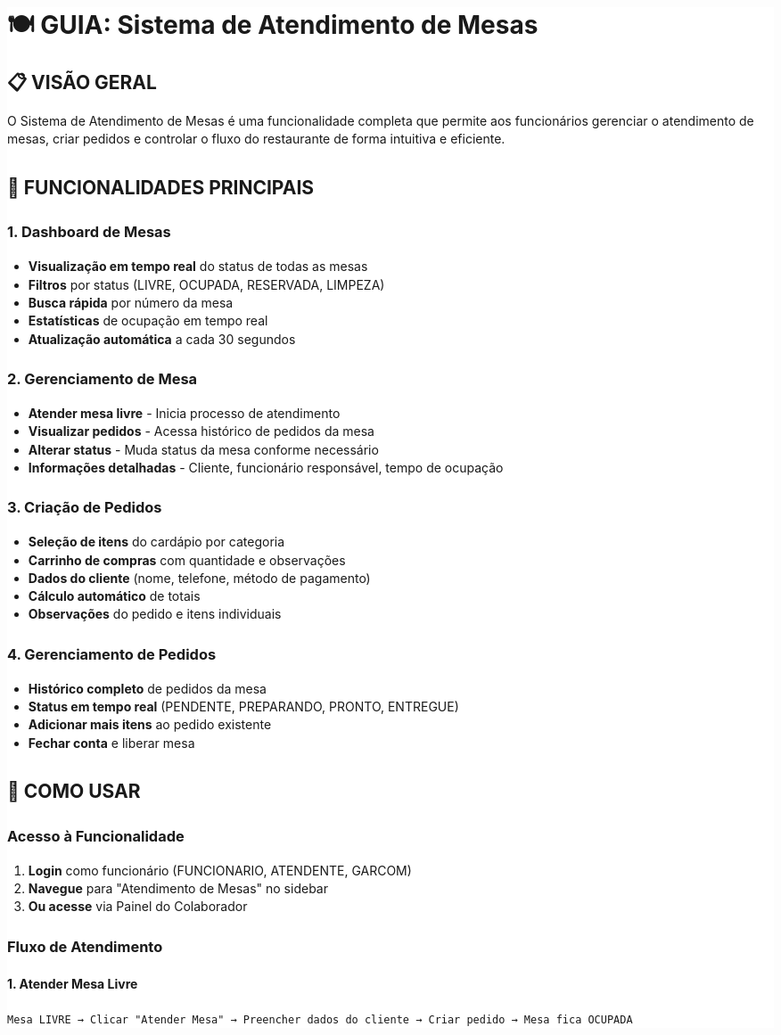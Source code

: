 # 🍽️ **GUIA: Sistema de Atendimento de Mesas**

## 📋 **VISÃO GERAL**

O Sistema de Atendimento de Mesas é uma funcionalidade completa que permite aos funcionários gerenciar o atendimento de mesas, criar pedidos e controlar o fluxo do restaurante de forma intuitiva e eficiente.

## 🎯 **FUNCIONALIDADES PRINCIPAIS**

### **1. Dashboard de Mesas**
- **Visualização em tempo real** do status de todas as mesas
- **Filtros** por status (LIVRE, OCUPADA, RESERVADA, LIMPEZA)
- **Busca rápida** por número da mesa
- **Estatísticas** de ocupação em tempo real
- **Atualização automática** a cada 30 segundos

### **2. Gerenciamento de Mesa**
- **Atender mesa livre** - Inicia processo de atendimento
- **Visualizar pedidos** - Acessa histórico de pedidos da mesa
- **Alterar status** - Muda status da mesa conforme necessário
- **Informações detalhadas** - Cliente, funcionário responsável, tempo de ocupação

### **3. Criação de Pedidos**
- **Seleção de itens** do cardápio por categoria
- **Carrinho de compras** com quantidade e observações
- **Dados do cliente** (nome, telefone, método de pagamento)
- **Cálculo automático** de totais
- **Observações** do pedido e itens individuais

### **4. Gerenciamento de Pedidos**
- **Histórico completo** de pedidos da mesa
- **Status em tempo real** (PENDENTE, PREPARANDO, PRONTO, ENTREGUE)
- **Adicionar mais itens** ao pedido existente
- **Fechar conta** e liberar mesa

## 🚀 **COMO USAR**

### **Acesso à Funcionalidade**
1. **Login** como funcionário (FUNCIONARIO, ATENDENTE, GARCOM)
2. **Navegue** para "Atendimento de Mesas" no sidebar
3. **Ou acesse** via Painel do Colaborador

### **Fluxo de Atendimento**

#### **1. Atender Mesa Livre**
```
Mesa LIVRE → Clicar "Atender Mesa" → Preencher dados do cliente → Criar pedido → Mesa fica OCUPADA
```
